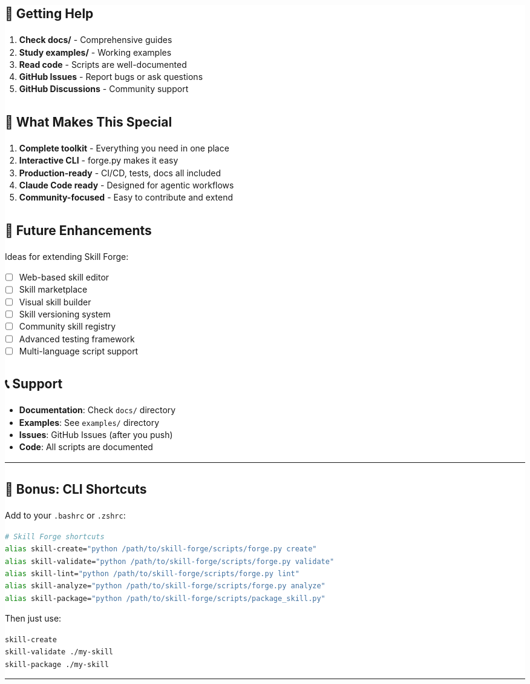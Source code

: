 ## 💬 Getting Help

1. **Check docs/** - Comprehensive guides
2. **Study examples/** - Working examples
3. **Read code** - Scripts are well-documented
4. **GitHub Issues** - Report bugs or ask questions
5. **GitHub Discussions** - Community support

## 🎉 What Makes This Special

1. **Complete toolkit** - Everything you need in one place
2. **Interactive CLI** - forge.py makes it easy
3. **Production-ready** - CI/CD, tests, docs all included
4. **Claude Code ready** - Designed for agentic workflows
5. **Community-focused** - Easy to contribute and extend

## 🔮 Future Enhancements

Ideas for extending Skill Forge:
- [ ] Web-based skill editor
- [ ] Skill marketplace
- [ ] Visual skill builder
- [ ] Skill versioning system
- [ ] Community skill registry
- [ ] Advanced testing framework
- [ ] Multi-language script support

## 📞 Support

- **Documentation**: Check `docs/` directory
- **Examples**: See `examples/` directory
- **Issues**: GitHub Issues (after you push)
- **Code**: All scripts are documented

---

## 🎁 Bonus: CLI Shortcuts

Add to your `.bashrc` or `.zshrc`:

```bash
# Skill Forge shortcuts
alias skill-create="python /path/to/skill-forge/scripts/forge.py create"
alias skill-validate="python /path/to/skill-forge/scripts/forge.py validate"
alias skill-lint="python /path/to/skill-forge/scripts/forge.py lint"
alias skill-analyze="python /path/to/skill-forge/scripts/forge.py analyze"
alias skill-package="python /path/to/skill-forge/scripts/package_skill.py"
```

Then just use:
```bash
skill-create
skill-validate ./my-skill
skill-package ./my-skill
```

---